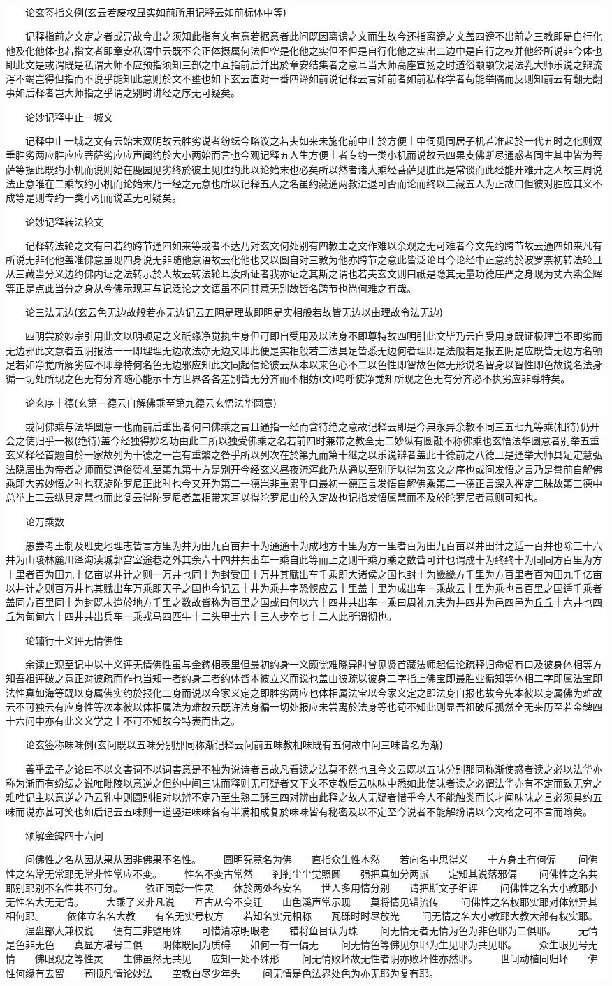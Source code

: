 　　论玄签指文例(玄云若废权显实如前所用记释云如前标体中等)

　　记释指前之文定之者或异故今出之须知此指有文有意若据意者此问既因离谤之文而生故今还指离谤之文盖四谤不出前之三教即是自行化他及化他体也若指文者即章安私谓中云既不会正体摄属何法但空是化他之实但不但是自行化他之实出二边中是自行之权并他经所说非今体也即此文是或谓既是私谓大师不应预指须知三部之中互指前后并出於章安结集者之意耳当大师高座宣扬之时道俗颙颙钦渴法乳大师乐说之辩流泻不竭岂得但指而不说乎能知此意则於文不壅也如下玄云直对一番四谛如前说记释云言如前者如前私释学者苟能举隅而反则知前云有翻无翻事如后释者岂大师指之乎谓之别时讲经之序无可疑矣。

　　论妙记释中止一城文

　　记释中止一城之文有云始末双明故云胜劣说者纷纭今略议之若夫如来未施化前中止於方便土中伺觅同居子机若准起於一代五时之化则双垂胜劣两应胜应应菩萨劣应应声闻约於大小两始而言也今观记释五人生方便土者专约一类小机而说故云四果支佛断尽通惑者同生其中皆为菩萨等据此既约小机而说则始在鹿园见劣终於彼土见胜约此以论始末也必矣所以然者诸大乘经菩萨见胜此是常谈而此经能开难开之人故三周说法正意唯在二乘故约小机而论始末乃一经之元意也所以记释五人之名虽约藏通两教进退可否而论而终以三藏五人为正故曰但彼对胜应其义不成等是则专约一类小机而说盖无可疑矣。

　　论妙记释转法轮文

　　记释转法轮之文有曰若约跨节通四如来等或者不达乃对玄文何处别有四教主之文作难以余观之无可难者今文先约跨节故云通四如来凡有所说无非化他盖准佛意虽现四身说无非随他意语故云化他也又以圆自对三教为他亦跨节之意此皆泛论耳今论经中正意约於波罗柰初转法轮且从三藏当分义边约佛内证之法转示於人故云转法轮耳汝所证者我亦证之其斯之谓也若夫玄文则曰祇是隐其无量功德庄严之身现为丈六紫金辉等正是点此当分之身从今佛示现耳与记泛论之文语虽不同其意无别故皆名跨节也尚何难之有哉。

　　论三法无边(玄云色无边故般若亦无边记云五阴是理故即阴是实相般若故皆无边以由理故令法无边)

　　四明尝於妙宗引用此文以明顿足之义祇缘净觉执生身但可即自受用及以法身不即尊特故四明引此文毕乃云自受用身既证极理岂不即劣而无边邪此文意者五阴报法一一即理理无边故法亦无边又即此便是实相般若三法具足皆悉无边何者理即是法般若是报五阴是应既皆无边方名顿足若如净觉所解劣应不即尊特何名色无边邪应知此文同起信论彼云从本以来色心不二以色性即智故色体无形说名智身以智性即色故说名法身徧一切处所现之色无有分齐随心能示十方世界各各差别皆无分齐而不相妨(文)呜呼使净觉知所现之色无有分齐必不执劣应非尊特矣。

　　论玄序十德(玄第一德云自解佛乘至第九德云玄悟法华圆意)

　　或问佛乘与法华圆意一也而前后重出者何曰佛乘之言且通指一经而含待绝之意故记释云即是今典永异余教不同三五七九等乘(相待)仍开会之使归乎一极(绝待)盖今经独得妙名功由此二所以独受佛乘之名若前四时兼带之教全无二妙纵有圆融不称佛乘也玄悟法华圆意者别举五重玄义释经首题自於一家故列为十德之一岂有重繁之咎乎所以列次在於第九而第十继之以乐说辩者盖此十德前之八德且是通举大师具足定慧弘法隐居出为帝者之师而受道俗赞礼至第九第十方是别开今经玄义昼夜流泻此乃从通以至别所以得为玄文之序也或问发悟之言乃是誊前自解佛乘即大苏妙悟之时也获旋陀罗尼正此时也今又开为第二一德岂非重累乎曰最初一德正言发悟自解佛乘第二一德正言深入禅定三昧故第三德中总举上二云纵具定慧也而此复云得陀罗尼者盖相带来耳以得陀罗尼由於入定故也记指发悟属慧而不及於陀罗尼者意则可知也。

　　论万乘数

　　愚尝考王制及班史地理志皆言方里为井为田九百亩井十为通通十为成地方十里为方一里者百为田九百亩以井田计之适一百井也除三十六井为山陵林麓川泽沟渎城郭宫室途巷之外其余六十四井共出车一乘自此等而上之则千乘万乘之数皆可计也谓成十为终终十为同同方百里为方十里者百为田九十亿亩以井计之则一万井也同十为封受田十万井其赋出车千乘即大诸侯之国也封十为畿畿方千里为方百里者百为田九千亿亩以井计之则百万井也其赋出车万乘即天子之国也今记云十井为乘井字恐悞应云十里盖十里为成出车一乘故云十里为乘也言百里之国适千乘者盖同方百里同十为封既未迨於地方千里之数故皆称为百里之国或曰何以六十四井共出车一乘曰周礼九夫为井四井为邑四邑为丘丘十六井也四丘为甸甸六十四井共出兵车一乘戎马四匹牛十二头甲士六十三人步卒七十二人此所谓彻也。

　　论辅行十义评无情佛性

　　余读止观至记中以十义评无情佛性虽与金錍相表里但最初约身一义颇觉难晓异时曾见贤首藏法师起信论疏释归命偈有曰及彼身体相等方知吾祖评破之意正对彼疏而作也当知一者约身二者约体皆本彼立义而说也盖由彼疏以彼身二字指上佛宝即最胜业徧知等体相二字即属法宝即法性真如海等既以身属佛实约於报化二身而说以今家义定之即胜劣两应也体相属法宝以今家义定之即法身自报也故今先本彼以身属佛为难故云不可独云有应身性等次本彼以体相属法为难故云既许法身徧一切处报应未尝离於法身等也苟不知此则显吾祖破斥孤然全无来历至若金錍四十六问中亦有此义义学之士不可不知故今特表而出之。

　　论玄签称味味例(玄问既以五味分别那同称渐记释云问前五味教相味既有五何故中问三味皆名为渐)

　　善乎孟子之论曰不以文害词不以词害意是不独为说诗者言故凡看读之法莫不然也且今文云既以五味分别那同称渐使惑者读之必以法华亦称为渐而有纷纭之说唯毗陵以意逆之但约中间三味而释则无可疑者又下文不定教后云味味中悉如此使昧者读之必谓法华亦有不定而致无穷之难唯记主以意逆之乃云乳中则圆别相对以辨不定乃至生熟二酥三四对辨由此释之故人无疑者惜乎今人不能触类而长才闻味味之言必须具约五味而说亦甚可笑也如后记云五味则一道竖进味味各有半满相成复於味味皆有秘密及以不定至今说者不能解纷请以今文格之可不言而喻矣。

　　颂解金錍四十六问

　　问佛性之名从因从果从因非佛果不名性。
　　圆明究竟名为佛　　直指众生性本然　　若向名中思得义　　十方身土有何偏
　　问佛性之名常无常耶无常非性常应不变。
　　性名不变古常然　　剎剎尘尘觉照圆　　强把真如分两派　　定知其说落邪偏
　　问佛性之名共耶别耶别不名性共不可分。
　　依正同彰一性灵　　休於两处各安名　　世人多用情分别　　请把斯文子细评
　　问佛性之名大小教耶小无性名大无无情。
　　大乘了义非凡说　　互古从今不变迁　　山色溪声常示现　　莫将情见错流传
　　问佛性之名权耶实耶对体辨异其相何耶。
　　依体立名名大教　　有名无实号权方　　若知名实元相称　　瓦砾时时尽放光
　　问无情之名大小教耶大教大部有权实耶。
　　涅盘部大兼权说　　便有三非躄用殊　　可惜清凉明眼老　　错将鱼目认为珠
　　问无情无者无情为色为非色耶为二俱耶。
　　无情是色非无色　　真显方堪号二俱　　阴体既同为质碍　　如何一有一偏无
　　问无情色等佛见尔耶为生见耶为共见耶。
　　众生眼见号无情　　佛眼观之等性灵　　生佛虽然无共见　　应知一处不殊形
　　问无情败坏故无性者阴亦败坏性亦然耶。
　　世间动植同归坏　　佛性何缘有去留　　苟顺凡情论妙法　　空教白尽少年头
　　问无情是色法界处色为亦无耶为复有耶。